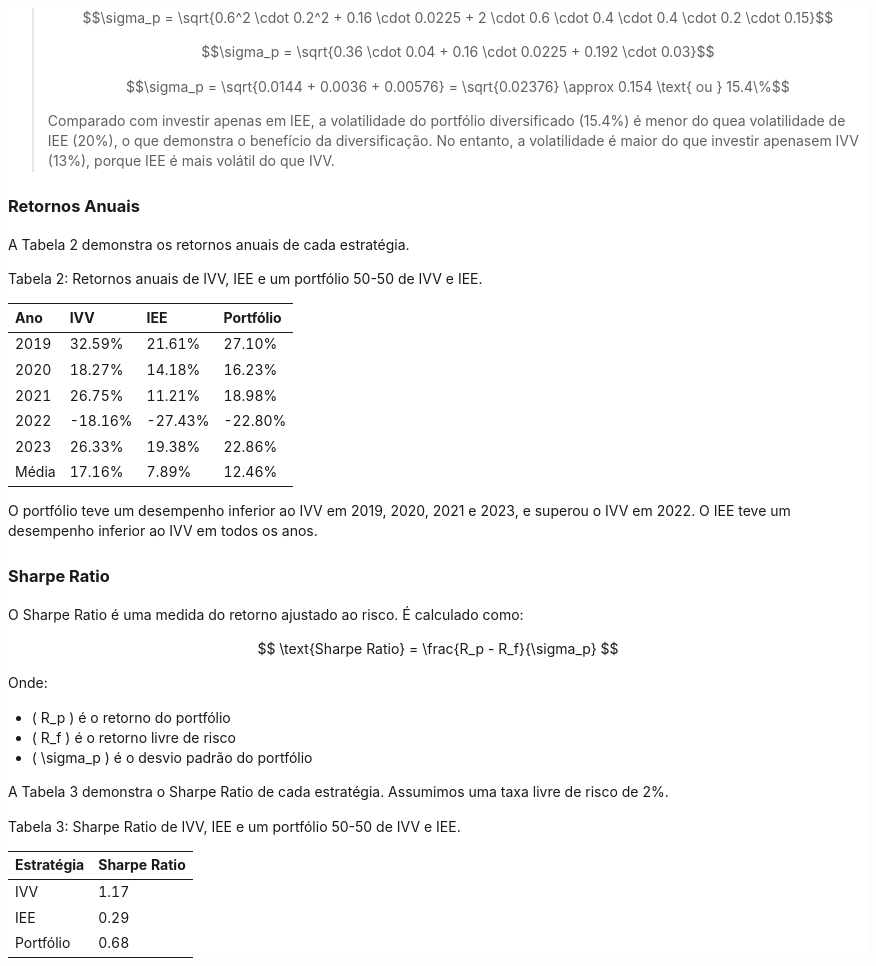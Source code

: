 >
> $$\sigma_p = \sqrt{0.6^2 \cdot 0.2^2 + 0.16 \cdot 0.0225 + 2 \cdot 0.6 \cdot 0.4 \cdot 0.4 \cdot 0.2 \cdot 0.15}$$
>
> $$\sigma_p = \sqrt{0.36 \cdot 0.04 + 0.16 \cdot 0.0225 + 0.192 \cdot 0.03}$$
>
> $$\sigma_p = \sqrt{0.0144 + 0.0036 + 0.00576} = \sqrt{0.02376} \approx 0.154 \text{ ou } 15.4\%$$
>
> Comparado com investir apenas em IEE, a volatilidade do portfólio diversificado (15.4%) é menor do quea volatilidade de IEE (20%), o que demonstra o benefício da diversificação. No entanto, a volatilidade é maior do que investir apenasem IVV (13%), porque IEE é mais volátil do que IVV.

### Retornos Anuais

A Tabela 2 demonstra os retornos anuais de cada estratégia.

Tabela 2: Retornos anuais de IVV, IEE e um portfólio 50-50 de IVV e IEE.

| Ano   | IVV      | IEE      | Portfólio |
| :---- | :------- | :------- | :-------- |
| 2019  | 32.59%   | 21.61%   | 27.10%    |
| 2020  | 18.27%   | 14.18%   | 16.23%    |
| 2021  | 26.75%   | 11.21%   | 18.98%    |
| 2022  | -18.16%  | -27.43%  | -22.80%   |
| 2023  | 26.33%   | 19.38%   | 22.86%    |
| Média | 17.16%   | 7.89%    | 12.46%    |

O portfólio teve um desempenho inferior ao IVV em 2019, 2020, 2021 e 2023, e superou o IVV em 2022. O IEE teve um desempenho inferior ao IVV em todos os anos.

### Sharpe Ratio

O Sharpe Ratio é uma medida do retorno ajustado ao risco. É calculado como:

$$
\text{Sharpe Ratio} = \frac{R_p - R_f}{\sigma_p}
$$

Onde:
- \( R_p \) é o retorno do portfólio
- \( R_f \) é o retorno livre de risco
- \( \sigma_p \) é o desvio padrão do portfólio

A Tabela 3 demonstra o Sharpe Ratio de cada estratégia. Assumimos uma taxa livre de risco de 2%.

Tabela 3: Sharpe Ratio de IVV, IEE e um portfólio 50-50 de IVV e IEE.

| Estratégia | Sharpe Ratio |
| :--------- | :----------- |
| IVV        | 1.17         |
| IEE        | 0.29         |
| Portfólio  | 0.68         |
